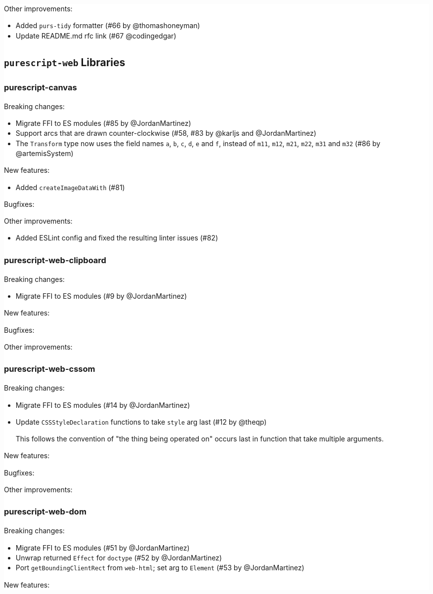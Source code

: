 Other improvements:
- Added `purs-tidy` formatter (#66 by @thomashoneyman)
- Update README.md rfc link (#67 @codingedgar)

## `purescript-web` Libraries

### purescript-canvas

Breaking changes:
- Migrate FFI to ES modules (#85 by @JordanMartinez)
- Support arcs that are drawn counter-clockwise (#58, #83 by @karljs and @JordanMartinez)
- The `Transform` type now uses the field names `a`, `b`, `c`, `d`, `e` and `f`, instead of `m11`, `m12`, `m21`, `m22`, `m31` and `m32` (#86 by @artemisSystem)

New features:
- Added `createImageDataWith` (#81)

Bugfixes:

Other improvements:
- Added ESLint config and fixed the resulting linter issues (#82)

### purescript-web-clipboard

Breaking changes:
- Migrate FFI to ES modules (#9 by @JordanMartinez)

New features:

Bugfixes:

Other improvements:

### purescript-web-cssom

Breaking changes:
- Migrate FFI to ES modules (#14 by @JordanMartinez)
- Update `CSSStyleDeclaration` functions to take `style` arg last (#12 by @theqp)

  This follows the convention of "the thing being operated on" occurs
  last in function that take multiple arguments.

New features:

Bugfixes:

Other improvements:

### purescript-web-dom

Breaking changes:
- Migrate FFI to ES modules (#51 by @JordanMartinez)
- Unwrap returned `Effect` for `doctype` (#52 by @JordanMartinez)
- Port `getBoundingClientRect` from `web-html`; set arg to `Element` (#53 by @JordanMartinez)

New features:
